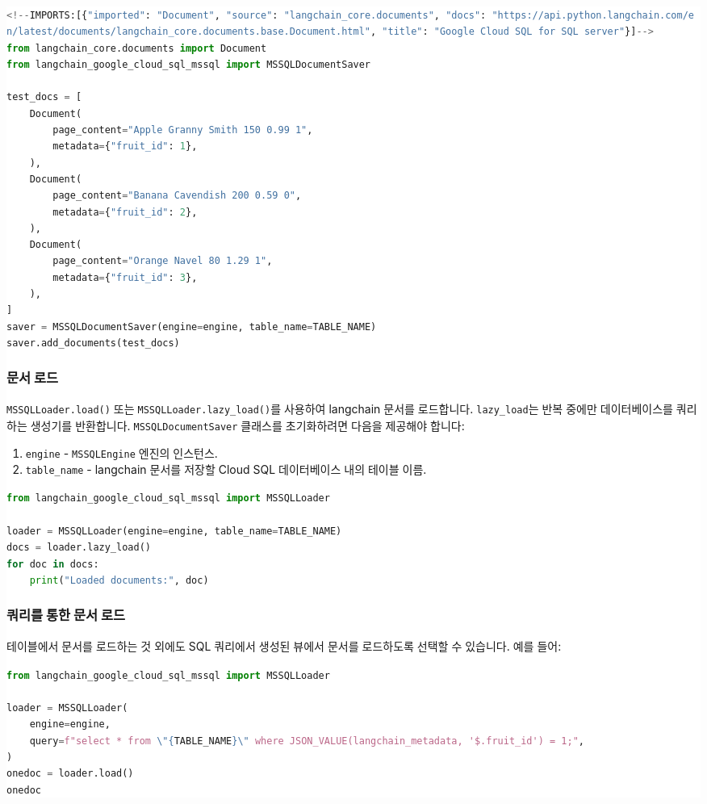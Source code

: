 ```python
<!--IMPORTS:[{"imported": "Document", "source": "langchain_core.documents", "docs": "https://api.python.langchain.com/en/latest/documents/langchain_core.documents.base.Document.html", "title": "Google Cloud SQL for SQL server"}]-->
from langchain_core.documents import Document
from langchain_google_cloud_sql_mssql import MSSQLDocumentSaver

test_docs = [
    Document(
        page_content="Apple Granny Smith 150 0.99 1",
        metadata={"fruit_id": 1},
    ),
    Document(
        page_content="Banana Cavendish 200 0.59 0",
        metadata={"fruit_id": 2},
    ),
    Document(
        page_content="Orange Navel 80 1.29 1",
        metadata={"fruit_id": 3},
    ),
]
saver = MSSQLDocumentSaver(engine=engine, table_name=TABLE_NAME)
saver.add_documents(test_docs)
```


### 문서 로드

`MSSQLLoader.load()` 또는 `MSSQLLoader.lazy_load()`를 사용하여 langchain 문서를 로드합니다. `lazy_load`는 반복 중에만 데이터베이스를 쿼리하는 생성기를 반환합니다. `MSSQLDocumentSaver` 클래스를 초기화하려면 다음을 제공해야 합니다:

1. `engine` - `MSSQLEngine` 엔진의 인스턴스.
2. `table_name` - langchain 문서를 저장할 Cloud SQL 데이터베이스 내의 테이블 이름.

```python
from langchain_google_cloud_sql_mssql import MSSQLLoader

loader = MSSQLLoader(engine=engine, table_name=TABLE_NAME)
docs = loader.lazy_load()
for doc in docs:
    print("Loaded documents:", doc)
```


### 쿼리를 통한 문서 로드

테이블에서 문서를 로드하는 것 외에도 SQL 쿼리에서 생성된 뷰에서 문서를 로드하도록 선택할 수 있습니다. 예를 들어:

```python
from langchain_google_cloud_sql_mssql import MSSQLLoader

loader = MSSQLLoader(
    engine=engine,
    query=f"select * from \"{TABLE_NAME}\" where JSON_VALUE(langchain_metadata, '$.fruit_id') = 1;",
)
onedoc = loader.load()
onedoc
```
